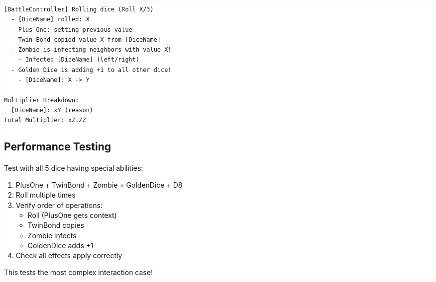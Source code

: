 ```
[BattleController] Rolling dice (Roll X/3)
  - [DiceName] rolled: X
  - Plus One: setting previous value
  - Twin Bond copied value X from [DiceName]
  - Zombie is infecting neighbors with value X!
    - Infected [DiceName] (left/right)
  - Golden Dice is adding +1 to all other dice!
    - [DiceName]: X -> Y

Multiplier Breakdown:
  [DiceName]: xY (reason)
Total Multiplier: xZ.ZZ
```

## Performance Testing

Test with all 5 dice having special abilities:
1. PlusOne + TwinBond + Zombie + GoldenDice + D8
2. Roll multiple times
3. Verify order of operations:
   - Roll (PlusOne gets context)
   - TwinBond copies
   - Zombie infects
   - GoldenDice adds +1
4. Check all effects apply correctly

This tests the most complex interaction case!

